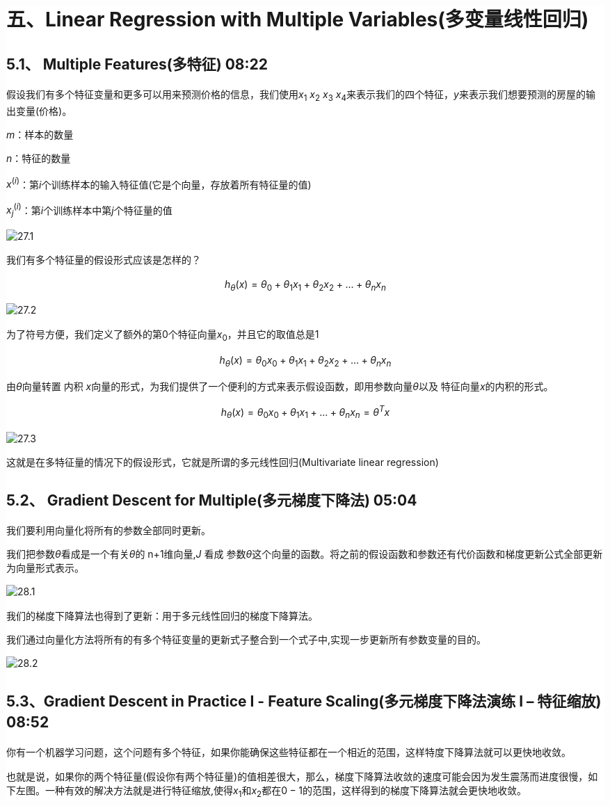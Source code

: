 五、Linear Regression with Multiple Variables(多变量线性回归)
===

## 5.1、 Multiple Features(多特征)    08:22

假设我们有多个特征变量和更多可以用来预测价格的信息，我们使用$x_1$ $x_2$ $x_3$ $x_4$来表示我们的四个特征，$y$来表示我们想要预测的房屋的输出变量(价格)。

$m$：样本的数量

$n$：特征的数量

$x^{(i)}$：第$i$个训练样本的输入特征值(它是个向量，存放着所有特征量的值)

$x_j^{(i)}$：第$i$个训练样本中第$j$个特征量的值


![27.1](http://m.qpic.cn/psb?/V12umJF70r2BEK/ISAgi8az8axPHsP7Gi0PsScijNmY00nPWmL7xe4AFZ4!/b/dN0AAAAAAAAA&bo=LQRcAgAAAAARF1c!&rf=viewer_4)

我们有多个特征量的假设形式应该是怎样的？

$$h_θ(x) = θ_0+θ_1x_1+θ_2x_2+...+θ_nx_n$$


![27.2](http://m.qpic.cn/psb?/V12umJF70r2BEK/U8.r9PTZg8ajelATxg5Tc6qpITOevWet*pCUcs.40Ww!/b/dN4AAAAAAAAA&bo=KQQ*AgAAAAARFzA!&rf=viewer_4)

为了符号方便，我们定义了额外的第$0$个特征向量$x_0$，并且它的取值总是1

$$h_θ(x) = θ_0x_0+θ_1x_1+θ_2x_2+...+θ_nx_n$$

由$θ$向量转置 内积 $x$向量的形式，为我们提供了一个便利的方式来表示假设函数，即用参数向量$θ$以及 特征向量$x$的内积的形式。

$$h_\theta(x) = \theta_0x_0 + \theta_1x_1 +...+ \theta_nx_n = \theta^Tx $$

![27.3](http://m.qpic.cn/psb?/V12umJF70r2BEK/osbaO999aOOp61Ju5GW*6B.K4Eb1LAx5l2lVwSj48XM!/b/dPQAAAAAAAAA&bo=SARAAgAAAAARBz4!&rf=viewer_4)

这就是在多特征量的情况下的假设形式，它就是所谓的多元线性回归(Multivariate linear regression)


## 5.2、 Gradient Descent for Multiple(多元梯度下降法)    05:04

我们要利用向量化将所有的参数全部同时更新。

我们把参数$θ$看成是一个有关$θ$的 n+1维向量,$J$ 看成 参数$θ$这个向量的函数。将之前的假设函数和参数还有代价函数和梯度更新公式全部更新为向量形式表示。

![28.1](http://m.qpic.cn/psb?/V12umJF70r2BEK/bYkq69CBkt*k2QtKU8iMHRywie21MUduUVm*RZHq8uI!/b/dA0BAAAAAAAA&bo=MgRhAgAAAAARB2U!&rf=viewer_4)

我们的梯度下降算法也得到了更新：用于多元线性回归的梯度下降算法。

我们通过向量化方法将所有的有多个特征变量的更新式子整合到一个式子中,实现一步更新所有参数变量的目的。

![28.2](http://m.qpic.cn/psb?/V12umJF70r2BEK/QW*fG3zKgqiQ7N.0rQ3pTfGZ1BGY4f.xf8OdptGQi94!/b/dN8AAAAAAAAA&bo=NQRwAgAAAAARF2M!&rf=viewer_4)

## 5.3、Gradient Descent in Practice Ⅰ - Feature Scaling(多元梯度下降法演练 I – 特征缩放)   08:52

你有一个机器学习问题，这个问题有多个特征，如果你能确保这些特征都在一个相近的范围，这样特度下降算法就可以更快地收敛。

也就是说，如果你的两个特征量(假设你有两个特征量)的值相差很大，那么，梯度下降算法收敛的速度可能会因为发生震荡而进度很慢，如下左图。一种有效的解决方法就是进行特征缩放,使得$x_1$和$x_2$都在$0-1$的范围，这样得到的梯度下降算法就会更快地收敛。
